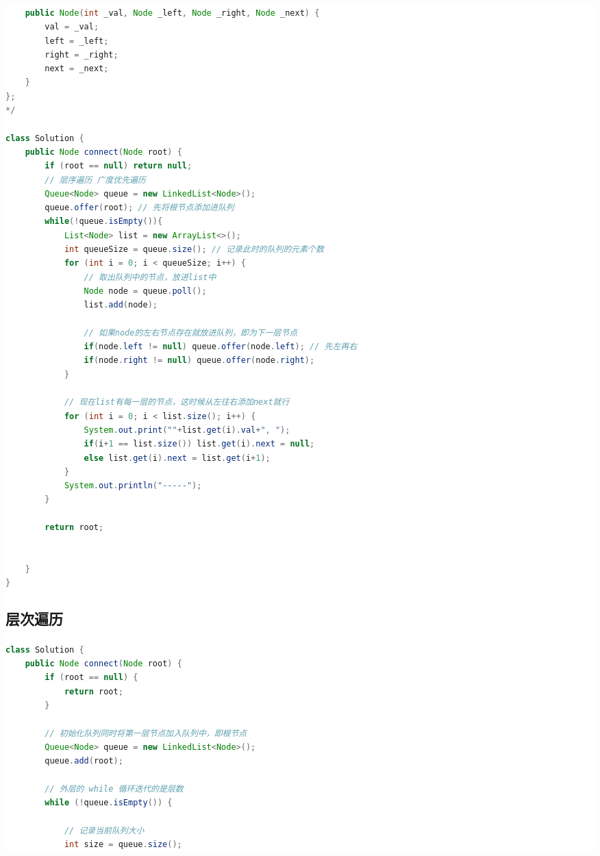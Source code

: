 ```java
    public Node(int _val, Node _left, Node _right, Node _next) {
        val = _val;
        left = _left;
        right = _right;
        next = _next;
    }
};
*/

class Solution {
    public Node connect(Node root) {
        if (root == null) return null;
        // 层序遍历 广度优先遍历
        Queue<Node> queue = new LinkedList<Node>();
        queue.offer(root); // 先将根节点添加进队列
        while(!queue.isEmpty()){
            List<Node> list = new ArrayList<>();
            int queueSize = queue.size(); // 记录此时的队列的元素个数
            for (int i = 0; i < queueSize; i++) {
                // 取出队列中的节点，放进list中
                Node node = queue.poll();
                list.add(node);

                // 如果node的左右节点存在就放进队列，即为下一层节点
                if(node.left != null) queue.offer(node.left); // 先左再右
                if(node.right != null) queue.offer(node.right);
            }

            // 现在list有每一层的节点，这时候从左往右添加next就行
            for (int i = 0; i < list.size(); i++) {
                System.out.print(""+list.get(i).val+", ");
                if(i+1 == list.size()) list.get(i).next = null;
                else list.get(i).next = list.get(i+1);
            }
            System.out.println("-----");
        }

        return root;
        
        
    }
}
```



## 层次遍历

```java
class Solution {
    public Node connect(Node root) {
        if (root == null) {
            return root;
        }
        
        // 初始化队列同时将第一层节点加入队列中，即根节点
        Queue<Node> queue = new LinkedList<Node>(); 
        queue.add(root);
        
        // 外层的 while 循环迭代的是层数
        while (!queue.isEmpty()) {
            
            // 记录当前队列大小
            int size = queue.size();
```